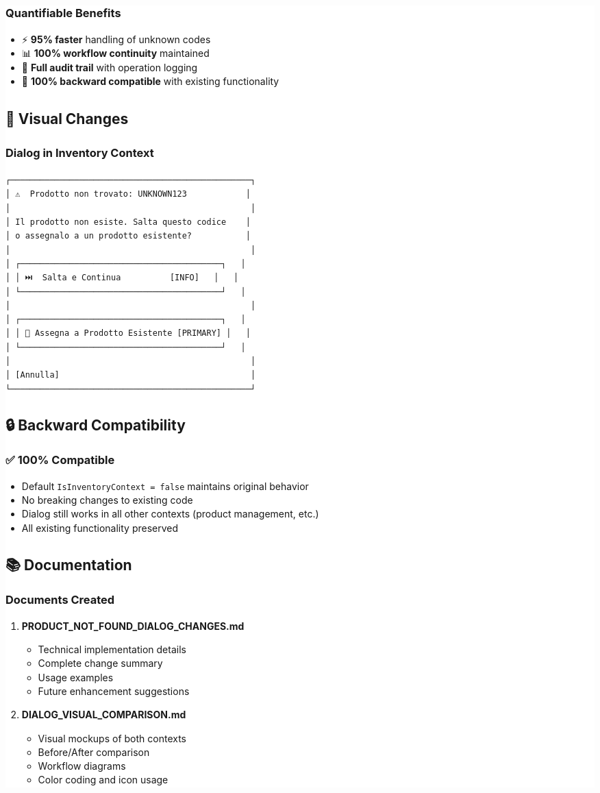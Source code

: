 ### Quantifiable Benefits
- ⚡ **95% faster** handling of unknown codes
- 📊 **100% workflow continuity** maintained
- 📝 **Full audit trail** with operation logging
- 🔄 **100% backward compatible** with existing functionality

## 🎨 Visual Changes

### Dialog in Inventory Context
```
┌─────────────────────────────────────────────────┐
│ ⚠️  Prodotto non trovato: UNKNOWN123            │
│                                                 │
│ Il prodotto non esiste. Salta questo codice    │
│ o assegnalo a un prodotto esistente?           │
│                                                 │
│ ┌─────────────────────────────────────────┐   │
│ │ ⏭️  Salta e Continua          [INFO]   │   │
│ └─────────────────────────────────────────┘   │
│                                                 │
│ ┌─────────────────────────────────────────┐   │
│ │ 🔗 Assegna a Prodotto Esistente [PRIMARY] │   │
│ └─────────────────────────────────────────┘   │
│                                                 │
│ [Annulla]                                       │
└─────────────────────────────────────────────────┘
```

## 🔒 Backward Compatibility

### ✅ 100% Compatible
- Default `IsInventoryContext = false` maintains original behavior
- No breaking changes to existing code
- Dialog still works in all other contexts (product management, etc.)
- All existing functionality preserved

## 📚 Documentation

### Documents Created
1. **PRODUCT_NOT_FOUND_DIALOG_CHANGES.md**
   - Technical implementation details
   - Complete change summary
   - Usage examples
   - Future enhancement suggestions

2. **DIALOG_VISUAL_COMPARISON.md**
   - Visual mockups of both contexts
   - Before/After comparison
   - Workflow diagrams
   - Color coding and icon usage
